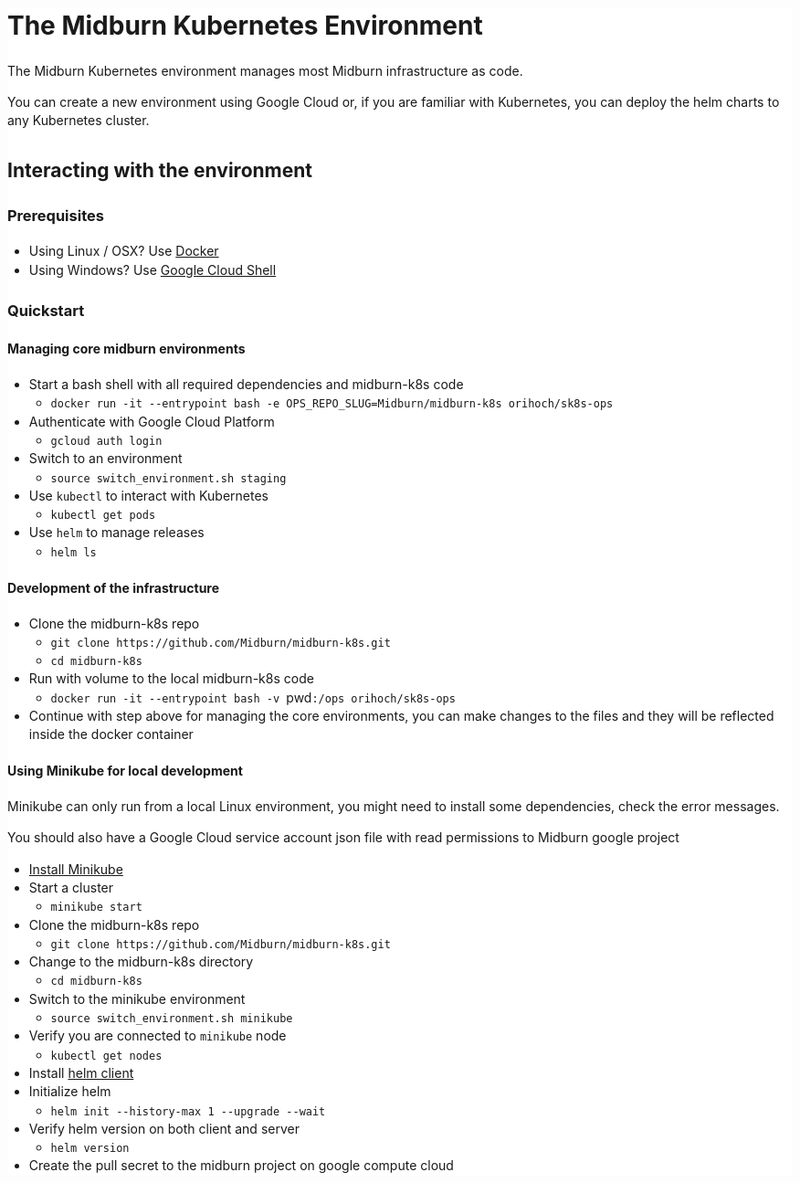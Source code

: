 # The Midburn Kubernetes Environment

The Midburn Kubernetes environment manages most Midburn infrastructure as code.

You can create a new environment using Google Cloud or, if you are familiar with Kubernetes, you can deploy the helm charts to any Kubernetes cluster.

## Interacting with the environment

### Prerequisites

* Using Linux / OSX? Use [Docker](https://docs.docker.com/install/)
* Using Windows? Use [Google Cloud Shell](https://cloud.google.com/shell/docs/quickstart)

### Quickstart

#### Managing core midburn environments

* Start a bash shell with all required dependencies and midburn-k8s code
  * `docker run -it --entrypoint bash -e OPS_REPO_SLUG=Midburn/midburn-k8s orihoch/sk8s-ops`
* Authenticate with Google Cloud Platform
  * `gcloud auth login`
* Switch to an environment
  * `source switch_environment.sh staging`
* Use `kubectl` to interact with Kubernetes
  * `kubectl get pods`
* Use `helm` to manage releases
  * `helm ls`
  
#### Development of the infrastructure

* Clone the midburn-k8s repo
  * `git clone https://github.com/Midburn/midburn-k8s.git`
  * `cd midburn-k8s`
* Run with volume to the local midburn-k8s code
  * `docker run -it --entrypoint bash -v `pwd`:/ops orihoch/sk8s-ops`
* Continue with step above for managing the core environments, you can make changes to the files and they will be reflected inside the docker container

#### Using Minikube for local development

Minikube can only run from a local Linux environment, you might need to install some dependencies, check the error messages.

You should also have a Google Cloud service account json file with read permissions to Midburn google project

*  [Install Minikube](https://github.com/kubernetes/minikube/releases)
* Start a cluster
  * `minikube start`
* Clone the midburn-k8s repo
  * `git clone https://github.com/Midburn/midburn-k8s.git`
* Change to the midburn-k8s directory
  * `cd midburn-k8s`
* Switch to the minikube environment
  * `source switch_environment.sh minikube`
* Verify you are connected to `minikube` node
  * `kubectl get nodes`
* Install [helm client](https://docs.helm.sh/using_helm/#installing-the-helm-client)
* Initialize helm
  * `helm init --history-max 1 --upgrade --wait`
* Verify helm version on both client and server
  * `helm version`
* Create the pull secret to the midburn project on google compute cloud